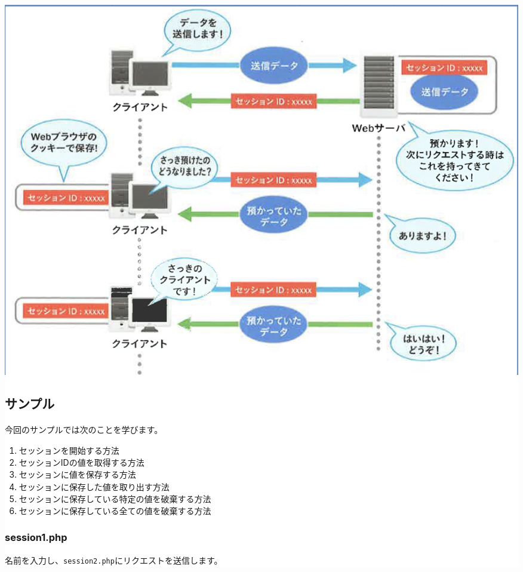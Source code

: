 ![](./images/statefull.png)

## サンプル

今回のサンプルでは次のことを学びます。

1. セッションを開始する方法
2. セッションIDの値を取得する方法
3. セッションに値を保存する方法
4. セッションに保存した値を取り出す方法
5. セッションに保存している特定の値を破棄する方法
6. セッションに保存している全ての値を破棄する方法

### session1.php

名前を入力し、`session2.php`にリクエストを送信します。
